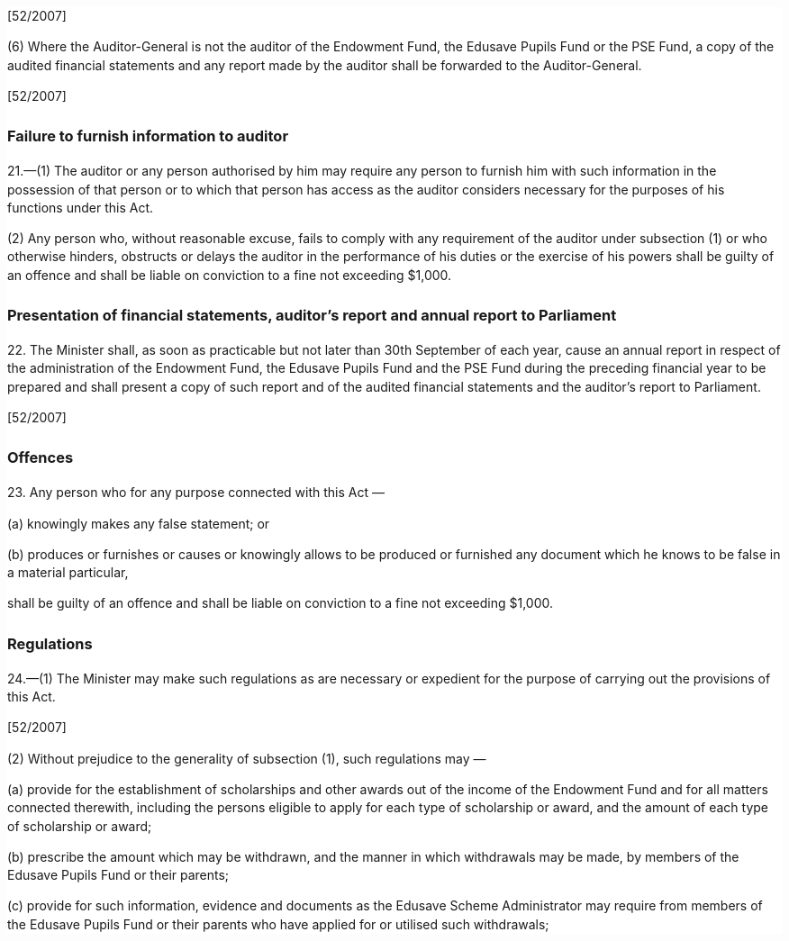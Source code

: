 [52/2007]

(6) Where the Auditor-General is not the auditor of the Endowment Fund, the Edusave Pupils Fund or the PSE Fund, a copy of the audited financial statements and any report made by the auditor shall be forwarded to the Auditor-General.

[52/2007]

### Failure to furnish information to auditor

21\.—(1) The auditor or any person authorised by him may require any person to furnish him with such information in the possession of that person or to which that person has access as the auditor considers necessary for the purposes of his functions under this Act.

(2) Any person who, without reasonable excuse, fails to comply with any requirement of the auditor under subsection (1) or who otherwise hinders, obstructs or delays the auditor in the performance of his duties or the exercise of his powers shall be guilty of an offence and shall be liable on conviction to a fine not exceeding $1,000.

### Presentation of financial statements, auditor’s report and annual report to Parliament

22\. The Minister shall, as soon as practicable but not later than 30th September of each year, cause an annual report in respect of the administration of the Endowment Fund, the Edusave Pupils Fund and the PSE Fund during the preceding financial year to be prepared and shall present a copy of such report and of the audited financial statements and the auditor’s report to Parliament.

[52/2007]

### Offences

23\. Any person who for any purpose connected with this Act —

(a) knowingly makes any false statement; or

(b) produces or furnishes or causes or knowingly allows to be produced or furnished any document which he knows to be false in a material particular,

shall be guilty of an offence and shall be liable on conviction to a fine not exceeding $1,000.

### Regulations

24\.—(1) The Minister may make such regulations as are necessary or expedient for the purpose of carrying out the provisions of this Act.

[52/2007]

(2) Without prejudice to the generality of subsection (1), such regulations may —

(a) provide for the establishment of scholarships and other awards out of the income of the Endowment Fund and for all matters connected therewith, including the persons eligible to apply for each type of scholarship or award, and the amount of each type of scholarship or award;

(b) prescribe the amount which may be withdrawn, and the manner in which withdrawals may be made, by members of the Edusave Pupils Fund or their parents;

(c) provide for such information, evidence and documents as the Edusave Scheme Administrator may require from members of the Edusave Pupils Fund or their parents who have applied for or utilised such withdrawals;
